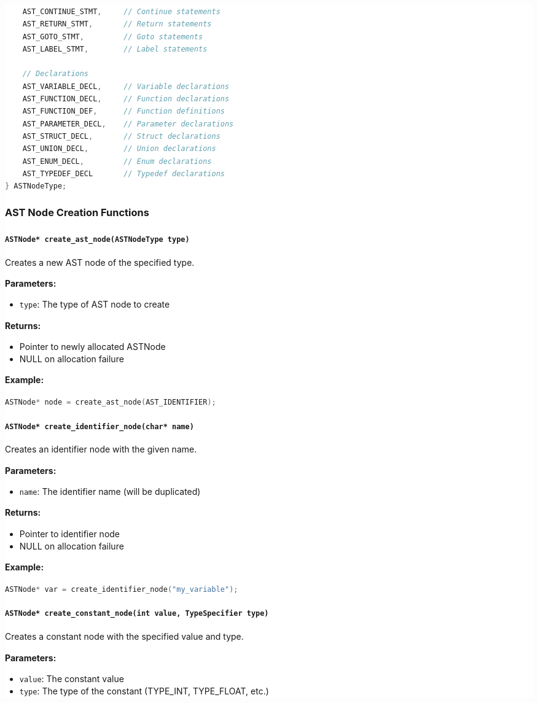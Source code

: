 ```c
    AST_CONTINUE_STMT,     // Continue statements
    AST_RETURN_STMT,       // Return statements
    AST_GOTO_STMT,         // Goto statements
    AST_LABEL_STMT,        // Label statements

    // Declarations
    AST_VARIABLE_DECL,     // Variable declarations
    AST_FUNCTION_DECL,     // Function declarations
    AST_FUNCTION_DEF,      // Function definitions
    AST_PARAMETER_DECL,    // Parameter declarations
    AST_STRUCT_DECL,       // Struct declarations
    AST_UNION_DECL,        // Union declarations
    AST_ENUM_DECL,         // Enum declarations
    AST_TYPEDEF_DECL       // Typedef declarations
} ASTNodeType;
```

### AST Node Creation Functions

#### `ASTNode* create_ast_node(ASTNodeType type)`
Creates a new AST node of the specified type.

**Parameters:**
- `type`: The type of AST node to create

**Returns:** 
- Pointer to newly allocated ASTNode
- NULL on allocation failure

**Example:**
```c
ASTNode* node = create_ast_node(AST_IDENTIFIER);
```

#### `ASTNode* create_identifier_node(char* name)`
Creates an identifier node with the given name.

**Parameters:**
- `name`: The identifier name (will be duplicated)

**Returns:**
- Pointer to identifier node
- NULL on allocation failure

**Example:**
```c
ASTNode* var = create_identifier_node("my_variable");
```

#### `ASTNode* create_constant_node(int value, TypeSpecifier type)`
Creates a constant node with the specified value and type.

**Parameters:**
- `value`: The constant value
- `type`: The type of the constant (TYPE_INT, TYPE_FLOAT, etc.)
